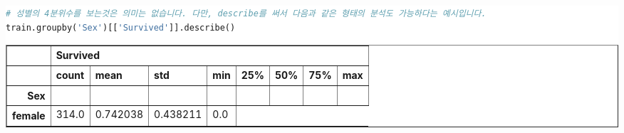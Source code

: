   </tbody>
</table>
</div>




```python
# 성별의 4분위수를 보는것은 의미는 없습니다. 다만, describe를 써서 다음과 같은 형태의 분석도 가능하다는 예시입니다.
train.groupby('Sex')[['Survived']].describe()
```




<div>
<style scoped>
    .dataframe tbody tr th:only-of-type {
        vertical-align: middle;
    }

    .dataframe tbody tr th {
        vertical-align: top;
    }

    .dataframe thead tr th {
        text-align: left;
    }

    .dataframe thead tr:last-of-type th {
        text-align: right;
    }
</style>
<table border="1" class="dataframe">
  <thead>
    <tr>
      <th></th>
      <th colspan="8" halign="left">Survived</th>
    </tr>
    <tr>
      <th></th>
      <th>count</th>
      <th>mean</th>
      <th>std</th>
      <th>min</th>
      <th>25%</th>
      <th>50%</th>
      <th>75%</th>
      <th>max</th>
    </tr>
    <tr>
      <th>Sex</th>
      <th></th>
      <th></th>
      <th></th>
      <th></th>
      <th></th>
      <th></th>
      <th></th>
      <th></th>
    </tr>
  </thead>
  <tbody>
    <tr>
      <th>female</th>
      <td>314.0</td>
      <td>0.742038</td>
      <td>0.438211</td>
      <td>0.0</td>